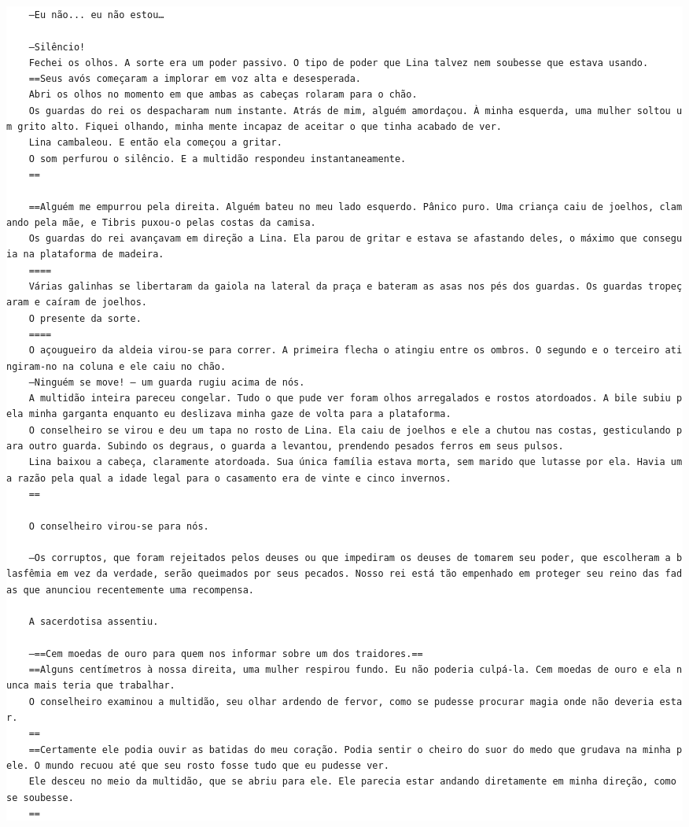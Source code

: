         —Eu não... eu não estou…
        
        —Silêncio!  
        Fechei os olhos. A sorte era um poder passivo. O tipo de poder que Lina talvez nem soubesse que estava usando.  
        ==Seus avós começaram a implorar em voz alta e desesperada.  
        Abri os olhos no momento em que ambas as cabeças rolaram para o chão.  
        Os guardas do rei os despacharam num instante. Atrás de mim, alguém amordaçou. À minha esquerda, uma mulher soltou um grito alto. Fiquei olhando, minha mente incapaz de aceitar o que tinha acabado de ver.  
        Lina cambaleou. E então ela começou a gritar.  
        O som perfurou o silêncio. E a multidão respondeu instantaneamente.  
        ==
        
        ==Alguém me empurrou pela direita. Alguém bateu no meu lado esquerdo. Pânico puro. Uma criança caiu de joelhos, clamando pela mãe, e Tibris puxou-o pelas costas da camisa.  
        Os guardas do rei avançavam em direção a Lina. Ela parou de gritar e estava se afastando deles, o máximo que conseguia na plataforma de madeira.  
        ====  
        Várias galinhas se libertaram da gaiola na lateral da praça e bateram as asas nos pés dos guardas. Os guardas tropeçaram e caíram de joelhos.  
        O presente da sorte.  
        ====  
        O açougueiro da aldeia virou-se para correr. A primeira flecha o atingiu entre os ombros. O segundo e o terceiro atingiram-no na coluna e ele caiu no chão.  
        —Ninguém se move! — um guarda rugiu acima de nós.  
        A multidão inteira pareceu congelar. Tudo o que pude ver foram olhos arregalados e rostos atordoados. A bile subiu pela minha garganta enquanto eu deslizava minha gaze de volta para a plataforma.  
        O conselheiro se virou e deu um tapa no rosto de Lina. Ela caiu de joelhos e ele a chutou nas costas, gesticulando para outro guarda. Subindo os degraus, o guarda a levantou, prendendo pesados ferros em seus pulsos.  
        Lina baixou a cabeça, claramente atordoada. Sua única família estava morta, sem marido que lutasse por ela. Havia uma razão pela qual a idade legal para o casamento era de vinte e cinco invernos.  
        ==
        
        O conselheiro virou-se para nós.
        
        —Os corruptos, que foram rejeitados pelos deuses ou que impediram os deuses de tomarem seu poder, que escolheram a blasfêmia em vez da verdade, serão queimados por seus pecados. Nosso rei está tão empenhado em proteger seu reino das fadas que anunciou recentemente uma recompensa.
        
        A sacerdotisa assentiu.
        
        —==Cem moedas de ouro para quem nos informar sobre um dos traidores.==  
        ==Alguns centímetros à nossa direita, uma mulher respirou fundo. Eu não poderia culpá-la. Cem moedas de ouro e ela nunca mais teria que trabalhar.  
        O conselheiro examinou a multidão, seu olhar ardendo de fervor, como se pudesse procurar magia onde não deveria estar.  
        ==  
        ==Certamente ele podia ouvir as batidas do meu coração. Podia sentir o cheiro do suor do medo que grudava na minha pele. O mundo recuou até que seu rosto fosse tudo que eu pudesse ver.  
        Ele desceu no meio da multidão, que se abriu para ele. Ele parecia estar andando diretamente em minha direção, como se soubesse.  
        ==
        